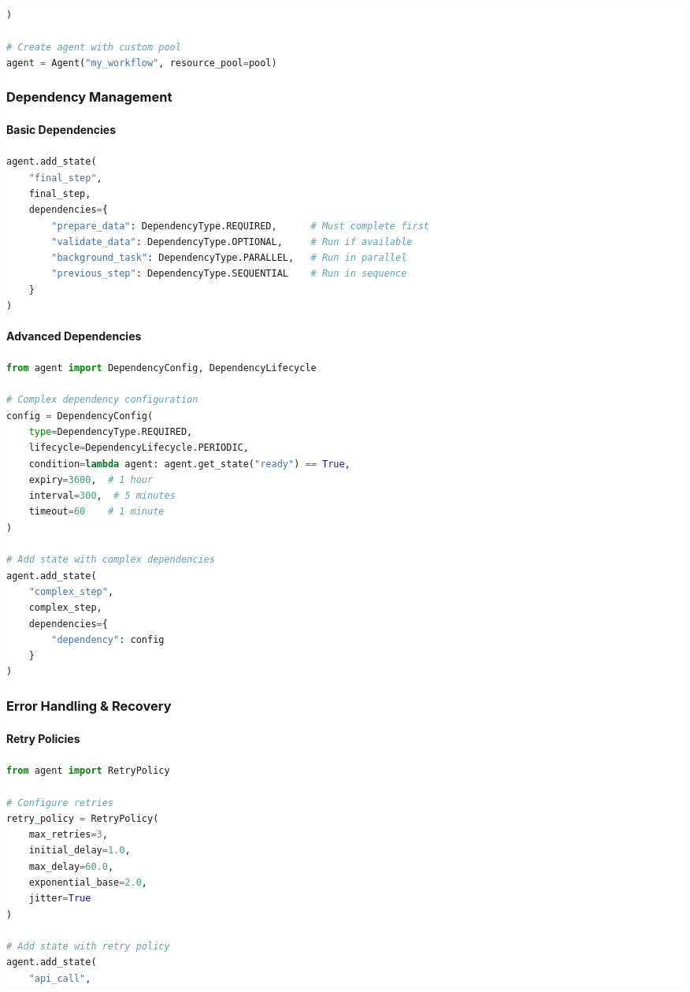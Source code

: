 ```python
)

# Create agent with custom pool
agent = Agent("my_workflow", resource_pool=pool)
```

### Dependency Management

#### Basic Dependencies
```python
agent.add_state(
    "final_step",
    final_step,
    dependencies={
        "prepare_data": DependencyType.REQUIRED,      # Must complete first
        "validate_data": DependencyType.OPTIONAL,     # Run if available
        "background_task": DependencyType.PARALLEL,   # Run in parallel
        "previous_step": DependencyType.SEQUENTIAL    # Run in sequence
    }
)
```

#### Advanced Dependencies
```python
from agent import DependencyConfig, DependencyLifecycle

# Complex dependency configuration
config = DependencyConfig(
    type=DependencyType.REQUIRED,
    lifecycle=DependencyLifecycle.PERIODIC,
    condition=lambda agent: agent.get_state("ready") == True,
    expiry=3600,  # 1 hour
    interval=300,  # 5 minutes
    timeout=60    # 1 minute
)

# Add state with complex dependencies
agent.add_state(
    "complex_step",
    complex_step,
    dependencies={
        "dependency": config
    }
)
```

### Error Handling & Recovery

#### Retry Policies
```python
from agent import RetryPolicy

# Configure retries
retry_policy = RetryPolicy(
    max_retries=3,
    initial_delay=1.0,
    max_delay=60.0,
    exponential_base=2.0,
    jitter=True
)

# Add state with retry policy
agent.add_state(
    "api_call",
```